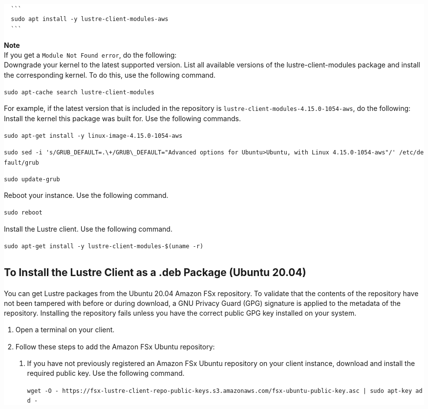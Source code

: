       ```
      sudo apt install -y lustre-client-modules-aws
      ```

**Note**  
If you get a `Module Not Found error`, do the following:  
Downgrade your kernel to the latest supported version\. List all available versions of the lustre\-client\-modules package and install the corresponding kernel\. To do this, use the following command\.  

```
sudo apt-cache search lustre-client-modules
```
For example, if the latest version that is included in the repository is `lustre-client-modules-4.15.0-1054-aws`, do the following:  
Install the kernel this package was built for\. Use the following commands\.  

   ```
   sudo apt-get install -y linux-image-4.15.0-1054-aws
   ```

   ```
   sudo sed -i 's/GRUB_DEFAULT=.\+/GRUB\_DEFAULT="Advanced options for Ubuntu>Ubuntu, with Linux 4.15.0-1054-aws"/' /etc/default/grub
   ```

   ```
   sudo update-grub
   ```
Reboot your instance\. Use the following command\.  

   ```
   sudo reboot
   ```
Install the Lustre client\. Use the following command\.  

   ```
   sudo apt-get install -y lustre-client-modules-$(uname -r)
   ```

## To Install the Lustre Client as a \.deb Package \(Ubuntu 20\.04\)<a name="install-lustre-client-Ubuntu-20"></a>

You can get Lustre packages from the Ubuntu 20\.04 Amazon FSx repository\. To validate that the contents of the repository have not been tampered with before or during download, a GNU Privacy Guard \(GPG\) signature is applied to the metadata of the repository\. Installing the repository fails unless you have the correct public GPG key installed on your system\. 

1. Open a terminal on your client\.

1. Follow these steps to add the Amazon FSx Ubuntu repository:

   1. If you have not previously registered an Amazon FSx Ubuntu repository on your client instance, download and install the required public key\. Use the following command\.

      ```
      wget -O - https://fsx-lustre-client-repo-public-keys.s3.amazonaws.com/fsx-ubuntu-public-key.asc | sudo apt-key add -
      ```
